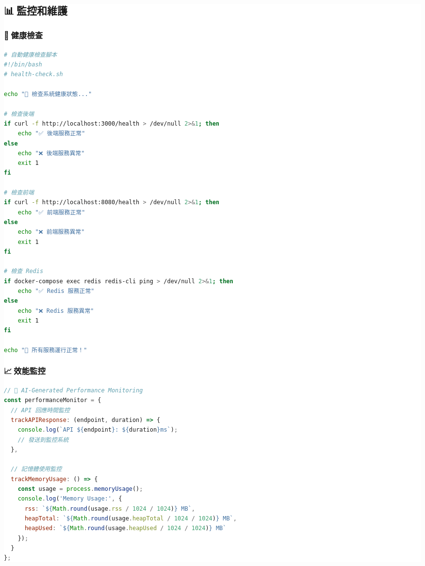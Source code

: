 ## 📊 監控和維護

### 🏥 健康檢查
```bash
# 自動健康檢查腳本
#!/bin/bash
# health-check.sh

echo "🏥 檢查系統健康狀態..."

# 檢查後端
if curl -f http://localhost:3000/health > /dev/null 2>&1; then
    echo "✅ 後端服務正常"
else
    echo "❌ 後端服務異常"
    exit 1
fi

# 檢查前端
if curl -f http://localhost:8080/health > /dev/null 2>&1; then
    echo "✅ 前端服務正常"
else
    echo "❌ 前端服務異常"
    exit 1
fi

# 檢查 Redis
if docker-compose exec redis redis-cli ping > /dev/null 2>&1; then
    echo "✅ Redis 服務正常"
else
    echo "❌ Redis 服務異常"
    exit 1
fi

echo "🎉 所有服務運行正常！"
```

### 📈 效能監控
```javascript
// 🤖 AI-Generated Performance Monitoring
const performanceMonitor = {
  // API 回應時間監控
  trackAPIResponse: (endpoint, duration) => {
    console.log(`API ${endpoint}: ${duration}ms`);
    // 發送到監控系統
  },
  
  // 記憶體使用監控
  trackMemoryUsage: () => {
    const usage = process.memoryUsage();
    console.log('Memory Usage:', {
      rss: `${Math.round(usage.rss / 1024 / 1024)} MB`,
      heapTotal: `${Math.round(usage.heapTotal / 1024 / 1024)} MB`,
      heapUsed: `${Math.round(usage.heapUsed / 1024 / 1024)} MB`
    });
  }
};
```
